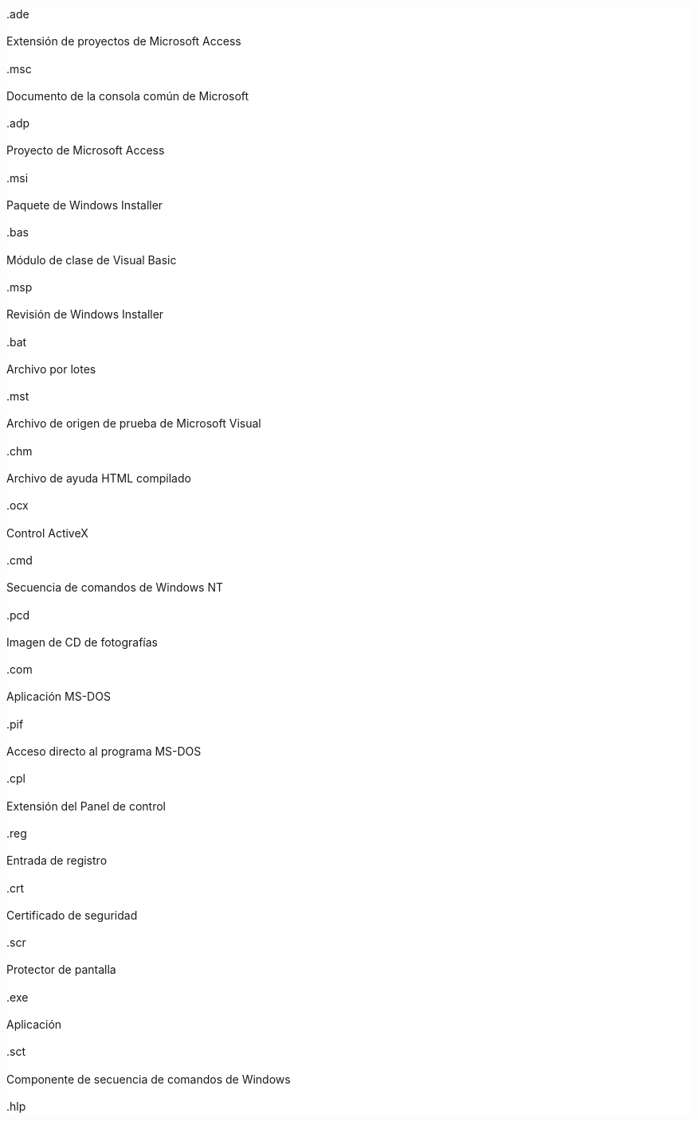 </thead>
<tbody>
<tr class="odd">
<td style="border:1px solid black;"><p>.ade</p></td>
<td style="border:1px solid black;"><p>Extensión de proyectos de Microsoft Access</p></td>
<td style="border:1px solid black;"><p>.msc</p></td>
<td style="border:1px solid black;"><p>Documento de la consola común de Microsoft</p></td>
</tr>  
<tr class="even">
<td style="border:1px solid black;"><p>.adp</p></td>
<td style="border:1px solid black;"><p>Proyecto de Microsoft Access</p></td>
<td style="border:1px solid black;"><p>.msi</p></td>
<td style="border:1px solid black;"><p>Paquete de Windows Installer</p></td>
</tr>  
<tr class="odd">
<td style="border:1px solid black;"><p>.bas</p></td>
<td style="border:1px solid black;"><p>Módulo de clase de Visual Basic</p></td>
<td style="border:1px solid black;"><p>.msp</p></td>
<td style="border:1px solid black;"><p>Revisión de Windows Installer</p></td>
</tr>  
<tr class="even">
<td style="border:1px solid black;"><p>.bat</p></td>
<td style="border:1px solid black;"><p>Archivo por lotes</p></td>
<td style="border:1px solid black;"><p>.mst</p></td>
<td style="border:1px solid black;"><p>Archivo de origen de prueba de Microsoft Visual</p></td>
</tr>  
<tr class="odd">
<td style="border:1px solid black;"><p>.chm</p></td>
<td style="border:1px solid black;"><p>Archivo de ayuda HTML compilado</p></td>
<td style="border:1px solid black;"><p>.ocx</p></td>
<td style="border:1px solid black;"><p>Control ActiveX</p></td>
</tr>  
<tr class="even">
<td style="border:1px solid black;"><p>.cmd</p></td>
<td style="border:1px solid black;"><p>Secuencia de comandos de Windows NT</p></td>
<td style="border:1px solid black;"><p>.pcd</p></td>
<td style="border:1px solid black;"><p>Imagen de CD de fotografías</p></td>
</tr>  
<tr class="odd">
<td style="border:1px solid black;"><p>.com</p></td>
<td style="border:1px solid black;"><p>Aplicación MS-DOS</p></td>
<td style="border:1px solid black;"><p>.pif</p></td>
<td style="border:1px solid black;"><p>Acceso directo al programa MS-DOS</p></td>
</tr>  
<tr class="even">
<td style="border:1px solid black;"><p>.cpl</p></td>
<td style="border:1px solid black;"><p>Extensión del Panel de control</p></td>
<td style="border:1px solid black;"><p>.reg</p></td>
<td style="border:1px solid black;"><p>Entrada de registro</p></td>
</tr>  
<tr class="odd">
<td style="border:1px solid black;"><p>.crt</p></td>
<td style="border:1px solid black;"><p>Certificado de seguridad</p></td>
<td style="border:1px solid black;"><p>.scr</p></td>
<td style="border:1px solid black;"><p>Protector de pantalla</p></td>
</tr>  
<tr class="even">
<td style="border:1px solid black;"><p>.exe</p></td>
<td style="border:1px solid black;"><p>Aplicación</p></td>
<td style="border:1px solid black;"><p>.sct</p></td>
<td style="border:1px solid black;"><p>Componente de secuencia de comandos de Windows</p></td>
</tr>  
<tr class="odd">
<td style="border:1px solid black;"><p>.hlp</p></td>